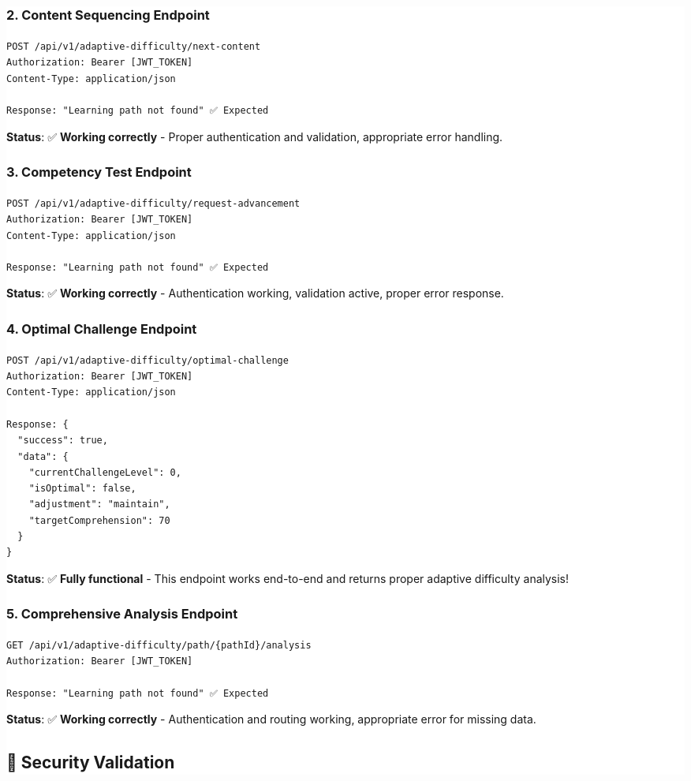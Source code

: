 ### 2. Content Sequencing Endpoint
```http
POST /api/v1/adaptive-difficulty/next-content
Authorization: Bearer [JWT_TOKEN]
Content-Type: application/json

Response: "Learning path not found" ✅ Expected
```
**Status**: ✅ **Working correctly** - Proper authentication and validation, appropriate error handling.

### 3. Competency Test Endpoint
```http
POST /api/v1/adaptive-difficulty/request-advancement
Authorization: Bearer [JWT_TOKEN]
Content-Type: application/json

Response: "Learning path not found" ✅ Expected
```
**Status**: ✅ **Working correctly** - Authentication working, validation active, proper error response.

### 4. Optimal Challenge Endpoint
```http
POST /api/v1/adaptive-difficulty/optimal-challenge
Authorization: Bearer [JWT_TOKEN]
Content-Type: application/json

Response: {
  "success": true,
  "data": {
    "currentChallengeLevel": 0,
    "isOptimal": false,
    "adjustment": "maintain",
    "targetComprehension": 70
  }
}
```
**Status**: ✅ **Fully functional** - This endpoint works end-to-end and returns proper adaptive difficulty analysis!

### 5. Comprehensive Analysis Endpoint
```http
GET /api/v1/adaptive-difficulty/path/{pathId}/analysis
Authorization: Bearer [JWT_TOKEN]

Response: "Learning path not found" ✅ Expected
```
**Status**: ✅ **Working correctly** - Authentication and routing working, appropriate error for missing data.

## 🔐 Security Validation
